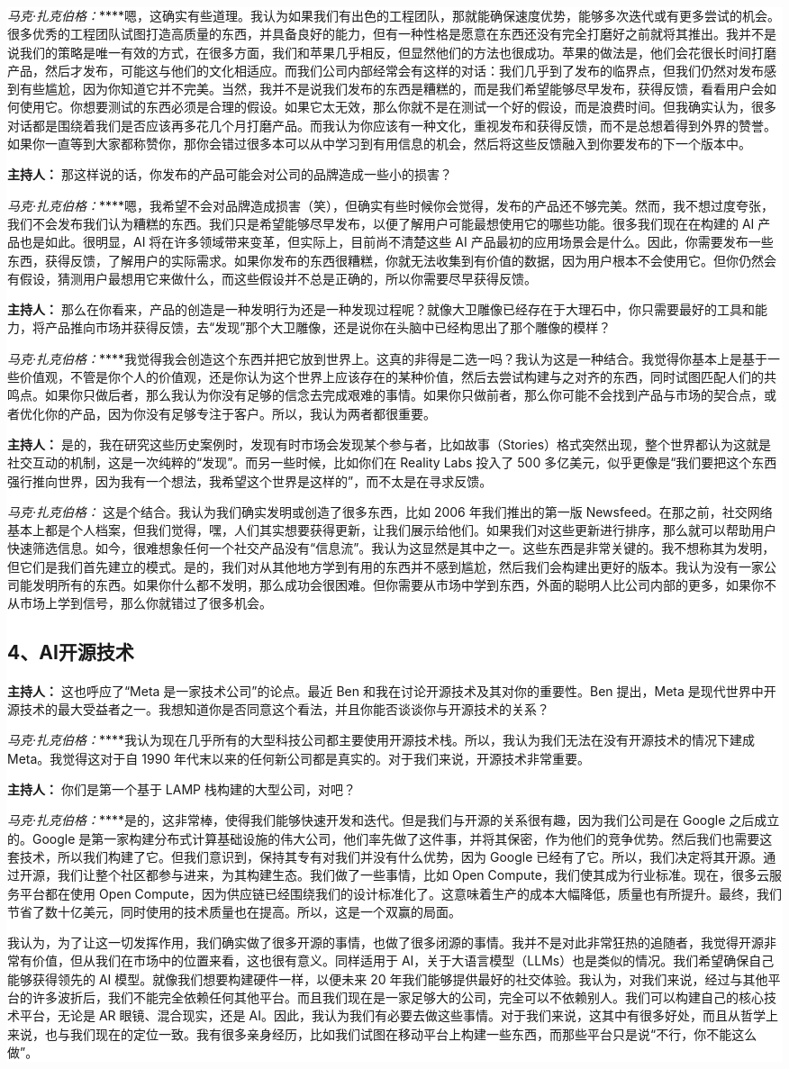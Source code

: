 _马克·扎克伯格：_****嗯，这确实有些道理。我认为如果我们有出色的工程团队，那就能确保速度优势，能够多次迭代或有更多尝试的机会。很多优秀的工程团队试图打造高质量的东西，并具备良好的能力，但有一种性格是愿意在东西还没有完全打磨好之前就将其推出。我并不是说我们的策略是唯一有效的方式，在很多方面，我们和苹果几乎相反，但显然他们的方法也很成功。苹果的做法是，他们会花很长时间打磨产品，然后才发布，可能这与他们的文化相适应。而我们公司内部经常会有这样的对话：我们几乎到了发布的临界点，但我们仍然对发布感到有些尴尬，因为你知道它并不完美。当然，我并不是说我们发布的东西是糟糕的，而是我们希望能够尽早发布，获得反馈，看看用户会如何使用它。你想要测试的东西必须是合理的假设。如果它太无效，那么你就不是在测试一个好的假设，而是浪费时间。但我确实认为，很多对话都是围绕着我们是否应该再多花几个月打磨产品。而我认为你应该有一种文化，重视发布和获得反馈，而不是总想着得到外界的赞誉。如果你一直等到大家都称赞你，那你会错过很多本可以从中学习到有用信息的机会，然后将这些反馈融入到你要发布的下一个版本中。

**主持人：** 那这样说的话，你发布的产品可能会对公司的品牌造成一些小的损害？

_马克·扎克伯格：_****嗯，我希望不会对品牌造成损害（笑），但确实有些时候你会觉得，发布的产品还不够完美。然而，我不想过度夸张，我们不会发布我们认为糟糕的东西。我们只是希望能够尽早发布，以便了解用户可能最想使用它的哪些功能。很多我们现在在构建的
AI 产品也是如此。很明显，AI 将在许多领域带来变革，但实际上，目前尚不清楚这些 AI
产品最初的应用场景会是什么。因此，你需要发布一些东西，获得反馈，了解用户的实际需求。如果你发布的东西很糟糕，你就无法收集到有价值的数据，因为用户根本不会使用它。但你仍然会有假设，猜测用户最想用它来做什么，而这些假设并不总是正确的，所以你需要尽早获得反馈。

**主持人：**
那么在你看来，产品的创造是一种发明行为还是一种发现过程呢？就像大卫雕像已经存在于大理石中，你只需要最好的工具和能力，将产品推向市场并获得反馈，去“发现”那个大卫雕像，还是说你在头脑中已经构思出了那个雕像的模样？

_马克·扎克伯格：_****我觉得我会创造这个东西并把它放到世界上。这真的非得是二选一吗？我认为这是一种结合。我觉得你基本上是基于一些价值观，不管是你个人的价值观，还是你认为这个世界上应该存在的某种价值，然后去尝试构建与之对齐的东西，同时试图匹配人们的共鸣点。如果你只做后者，那么我认为你没有足够的信念去完成艰难的事情。如果你只做前者，那么你可能不会找到产品与市场的契合点，或者优化你的产品，因为你没有足够专注于客户。所以，我认为两者都很重要。

**主持人：**
是的，我在研究这些历史案例时，发现有时市场会发现某个参与者，比如故事（Stories）格式突然出现，整个世界都认为这就是社交互动的机制，这是一次纯粹的“发现”。而另一些时候，比如你们在
Reality Labs 投入了 500
多亿美元，似乎更像是“我们要把这个东西强行推向世界，因为我有一个想法，我希望这个世界是这样的”，而不太是在寻求反馈。

 _马克·扎克伯格：_ 这是个结合。我认为我们确实发明或创造了很多东西，比如 2006 年我们推出的第一版
Newsfeed。在那之前，社交网络基本上都是个人档案，但我们觉得，嘿，人们其实想要获得更新，让我们展示给他们。如果我们对这些更新进行排序，那么就可以帮助用户快速筛选信息。如今，很难想象任何一个社交产品没有“信息流”。我认为这显然是其中之一。这些东西是非常关键的。我不想称其为发明，但它们是我们首先建立的模式。是的，我们对从其他地方学到有用的东西并不感到尴尬，然后我们会构建出更好的版本。我认为没有一家公司能发明所有的东西。如果你什么都不发明，那么成功会很困难。但你需要从市场中学到东西，外面的聪明人比公司内部的更多，如果你不从市场上学到信号，那么你就错过了很多机会。

## 4、AI开源技术

**主持人：** 这也呼应了“Meta 是一家技术公司”的论点。最近 Ben 和我在讨论开源技术及其对你的重要性。Ben 提出，Meta
是现代世界中开源技术的最大受益者之一。我想知道你是否同意这个看法，并且你能否谈谈你与开源技术的关系？

 _马克·扎克伯格：_****我认为现在几乎所有的大型科技公司都主要使用开源技术栈。所以，我认为我们无法在没有开源技术的情况下建成 Meta。我觉得这对于自
1990 年代末以来的任何新公司都是真实的。对于我们来说，开源技术非常重要。

**主持人：** 你们是第一个基于 LAMP 栈构建的大型公司，对吧？

 _马克·扎克伯格：_****是的，这非常棒，使得我们能够快速开发和迭代。但是我们与开源的关系很有趣，因为我们公司是在 Google
之后成立的。Google
是第一家构建分布式计算基础设施的伟大公司，他们率先做了这件事，并将其保密，作为他们的竞争优势。然后我们也需要这套技术，所以我们构建了它。但我们意识到，保持其专有对我们并没有什么优势，因为
Google 已经有了它。所以，我们决定将其开源。通过开源，我们让整个社区都参与进来，为其构建生态。我们做了一些事情，比如 Open
Compute，我们使其成为行业标准。现在，很多云服务平台都在使用 Open
Compute，因为供应链已经围绕我们的设计标准化了。这意味着生产的成本大幅降低，质量也有所提升。最终，我们节省了数十亿美元，同时使用的技术质量也在提高。所以，这是一个双赢的局面。

我认为，为了让这一切发挥作用，我们确实做了很多开源的事情，也做了很多闭源的事情。我并不是对此非常狂热的追随者，我觉得开源非常有价值，但从我们在市场中的位置来看，这也很有意义。同样适用于
AI，关于大语言模型（LLMs）也是类似的情况。我们希望确保自己能够获得领先的 AI 模型。就像我们想要构建硬件一样，以便未来 20
年我们能够提供最好的社交体验。我认为，对我们来说，经过与其他平台的许多波折后，我们不能完全依赖任何其他平台。而且我们现在是一家足够大的公司，完全可以不依赖别人。我们可以构建自己的核心技术平台，无论是
AR 眼镜、混合现实，还是
AI。因此，我认为我们有必要去做这些事情。对于我们来说，这其中有很多好处，而且从哲学上来说，也与我们现在的定位一致。我有很多亲身经历，比如我们试图在移动平台上构建一些东西，而那些平台只是说“不行，你不能这么做”。
